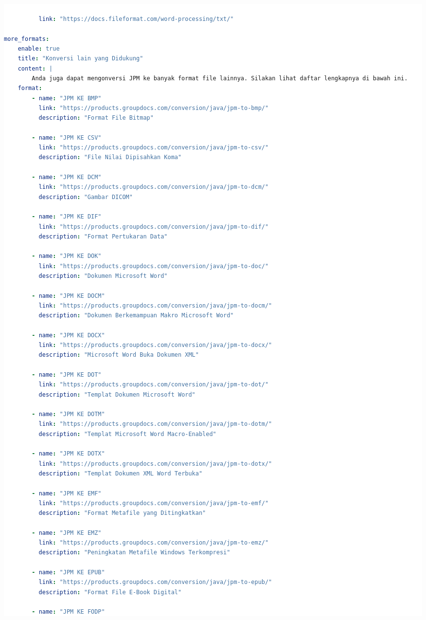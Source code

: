 ```yaml

          link: "https://docs.fileformat.com/word-processing/txt/"

more_formats:
    enable: true
    title: "Konversi lain yang Didukung"
    content: |
        Anda juga dapat mengonversi JPM ke banyak format file lainnya. Silakan lihat daftar lengkapnya di bawah ini.
    format: 
        - name: "JPM KE BMP"
          link: "https://products.groupdocs.com/conversion/java/jpm-to-bmp/"
          description: "Format File Bitmap"

        - name: "JPM KE CSV"
          link: "https://products.groupdocs.com/conversion/java/jpm-to-csv/"
          description: "File Nilai Dipisahkan Koma"

        - name: "JPM KE DCM"
          link: "https://products.groupdocs.com/conversion/java/jpm-to-dcm/"
          description: "Gambar DICOM"

        - name: "JPM KE DIF"
          link: "https://products.groupdocs.com/conversion/java/jpm-to-dif/"
          description: "Format Pertukaran Data"

        - name: "JPM KE DOK"
          link: "https://products.groupdocs.com/conversion/java/jpm-to-doc/"
          description: "Dokumen Microsoft Word"

        - name: "JPM KE DOCM"
          link: "https://products.groupdocs.com/conversion/java/jpm-to-docm/"
          description: "Dokumen Berkemampuan Makro Microsoft Word"

        - name: "JPM KE DOCX"
          link: "https://products.groupdocs.com/conversion/java/jpm-to-docx/"
          description: "Microsoft Word Buka Dokumen XML"

        - name: "JPM KE DOT"
          link: "https://products.groupdocs.com/conversion/java/jpm-to-dot/"
          description: "Templat Dokumen Microsoft Word"

        - name: "JPM KE DOTM"
          link: "https://products.groupdocs.com/conversion/java/jpm-to-dotm/"
          description: "Templat Microsoft Word Macro-Enabled"

        - name: "JPM KE DOTX"
          link: "https://products.groupdocs.com/conversion/java/jpm-to-dotx/"
          description: "Templat Dokumen XML Word Terbuka"

        - name: "JPM KE EMF"
          link: "https://products.groupdocs.com/conversion/java/jpm-to-emf/"
          description: "Format Metafile yang Ditingkatkan"

        - name: "JPM KE EMZ"
          link: "https://products.groupdocs.com/conversion/java/jpm-to-emz/"
          description: "Peningkatan Metafile Windows Terkompresi"

        - name: "JPM KE EPUB"
          link: "https://products.groupdocs.com/conversion/java/jpm-to-epub/"
          description: "Format File E-Book Digital"

        - name: "JPM KE FODP"
```